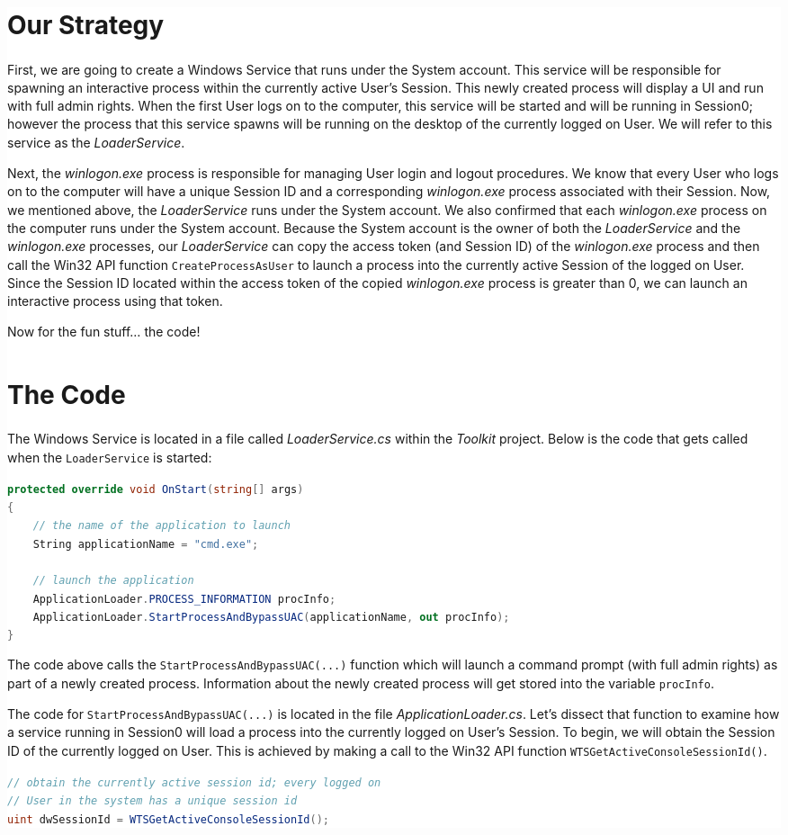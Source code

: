 # Our Strategy

First, we are going to create a Windows Service that runs under the System account. This service will be responsible for spawning an interactive process within the currently active User’s Session. This newly created process will display a UI and run with full admin rights. When the first User logs on to the computer, this service will be started and will be running in Session0; however the process that this service spawns will be running on the desktop of the currently logged on User. We will refer to this service as the _LoaderService_.

Next, the _winlogon.exe_ process is responsible for managing User login and logout procedures. We know that every User who logs on to the computer will have a unique Session ID and a corresponding _winlogon.exe_ process associated with their Session. Now, we mentioned above, the _LoaderService_ runs under the System account. We also confirmed that each _winlogon.exe_ process on the computer runs under the System account. Because the System account is the owner of both the _LoaderService_ and the _winlogon.exe_ processes, our _LoaderService_ can copy the access token (and Session ID) of the _winlogon.exe_ process and then call the Win32 API function `CreateProcessAsUser` to launch a process into the currently active Session of the logged on User. Since the Session ID located within the access token of the copied _winlogon.exe_ process is greater than 0, we can launch an interactive process using that token.

Now for the fun stuff… the code!

# The Code

The Windows Service is located in a file called _LoaderService.cs_ within the _Toolkit_ project. Below is the code that gets called when the `LoaderService` is started:

```csharp
protected override void OnStart(string[] args)
{
    // the name of the application to launch
    String applicationName = "cmd.exe";

    // launch the application
    ApplicationLoader.PROCESS_INFORMATION procInfo;
    ApplicationLoader.StartProcessAndBypassUAC(applicationName, out procInfo);
}
```

The code above calls the `StartProcessAndBypassUAC(...)` function which will launch a command prompt (with full admin rights) as part of a newly created process. Information about the newly created process will get stored into the variable `procInfo`.

The code for `StartProcessAndBypassUAC(...)` is located in the file _ApplicationLoader.cs_. Let’s dissect that function to examine how a service running in Session0 will load a process into the currently logged on User’s Session. To begin, we will obtain the Session ID of the currently logged on User. This is achieved by making a call to the Win32 API function `WTSGetActiveConsoleSessionId()`.

```csharp
// obtain the currently active session id; every logged on 
// User in the system has a unique session id
uint dwSessionId = WTSGetActiveConsoleSessionId();
```
